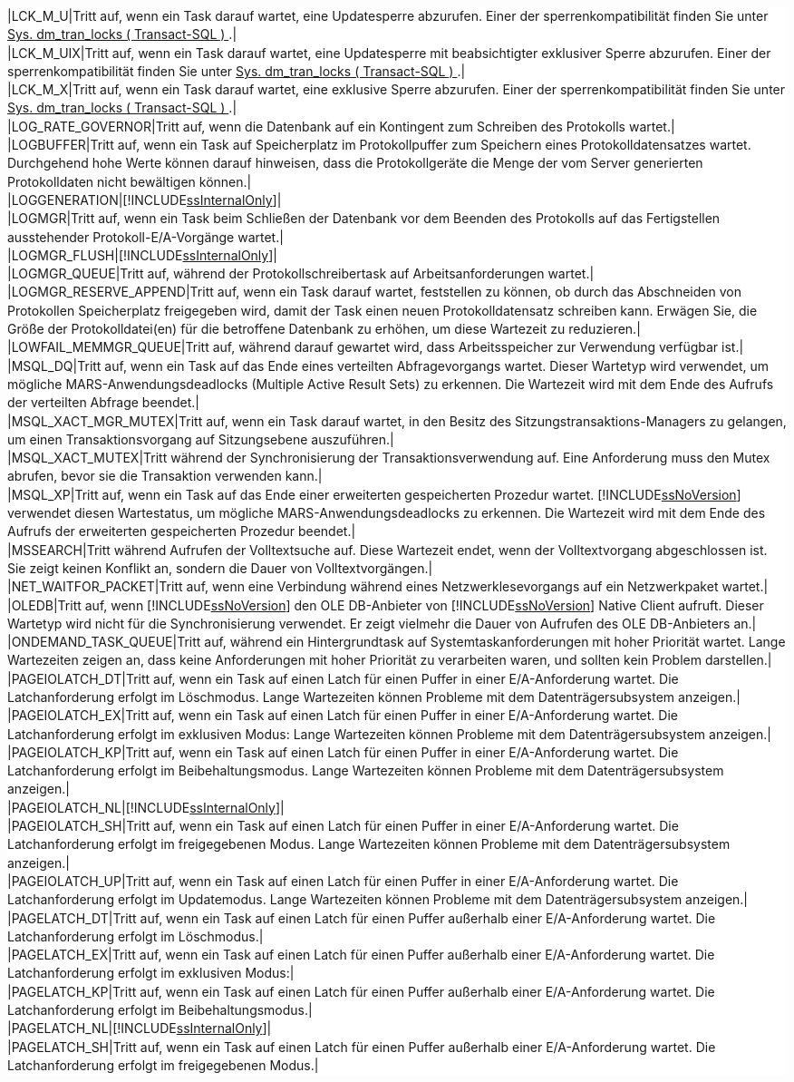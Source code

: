 |LCK_M_U|Tritt auf, wenn ein Task darauf wartet, eine Updatesperre abzurufen. Einer der sperrenkompatibilität finden Sie unter [Sys. dm_tran_locks &#40; Transact-SQL &#41; ](../../relational-databases/system-dynamic-management-views/sys-dm-tran-locks-transact-sql.md).|  
|LCK_M_UIX|Tritt auf, wenn ein Task darauf wartet, eine Updatesperre mit beabsichtigter exklusiver Sperre abzurufen. Einer der sperrenkompatibilität finden Sie unter [Sys. dm_tran_locks &#40; Transact-SQL &#41; ](../../relational-databases/system-dynamic-management-views/sys-dm-tran-locks-transact-sql.md).|  
|LCK_M_X|Tritt auf, wenn ein Task darauf wartet, eine exklusive Sperre abzurufen. Einer der sperrenkompatibilität finden Sie unter [Sys. dm_tran_locks &#40; Transact-SQL &#41; ](../../relational-databases/system-dynamic-management-views/sys-dm-tran-locks-transact-sql.md).|  
|LOG_RATE_GOVERNOR|Tritt auf, wenn die Datenbank auf ein Kontingent zum Schreiben des Protokolls wartet.|  
|LOGBUFFER|Tritt auf, wenn ein Task auf Speicherplatz im Protokollpuffer zum Speichern eines Protokolldatensatzes wartet. Durchgehend hohe Werte können darauf hinweisen, dass die Protokollgeräte die Menge der vom Server generierten Protokolldaten nicht bewältigen können.|  
|LOGGENERATION|[!INCLUDE[ssInternalOnly](../../includes/ssinternalonly-md.md)]|  
|LOGMGR|Tritt auf, wenn ein Task beim Schließen der Datenbank vor dem Beenden des Protokolls auf das Fertigstellen ausstehender Protokoll-E/A-Vorgänge wartet.|  
|LOGMGR_FLUSH|[!INCLUDE[ssInternalOnly](../../includes/ssinternalonly-md.md)]|  
|LOGMGR_QUEUE|Tritt auf, während der Protokollschreibertask auf Arbeitsanforderungen wartet.|  
|LOGMGR_RESERVE_APPEND|Tritt auf, wenn ein Task darauf wartet, feststellen zu können, ob durch das Abschneiden von Protokollen Speicherplatz freigegeben wird, damit der Task einen neuen Protokolldatensatz schreiben kann. Erwägen Sie, die Größe der Protokolldatei(en) für die betroffene Datenbank zu erhöhen, um diese Wartezeit zu reduzieren.|  
|LOWFAIL_MEMMGR_QUEUE|Tritt auf, während darauf gewartet wird, dass Arbeitsspeicher zur Verwendung verfügbar ist.|  
|MSQL_DQ|Tritt auf, wenn ein Task auf das Ende eines verteilten Abfragevorgangs wartet. Dieser Wartetyp wird verwendet, um mögliche MARS-Anwendungsdeadlocks (Multiple Active Result Sets) zu erkennen. Die Wartezeit wird mit dem Ende des Aufrufs der verteilten Abfrage beendet.|  
|MSQL_XACT_MGR_MUTEX|Tritt auf, wenn ein Task darauf wartet, in den Besitz des Sitzungstransaktions-Managers zu gelangen, um einen Transaktionsvorgang auf Sitzungsebene auszuführen.|  
|MSQL_XACT_MUTEX|Tritt während der Synchronisierung der Transaktionsverwendung auf. Eine Anforderung muss den Mutex abrufen, bevor sie die Transaktion verwenden kann.|  
|MSQL_XP|Tritt auf, wenn ein Task auf das Ende einer erweiterten gespeicherten Prozedur wartet. [!INCLUDE[ssNoVersion](../../includes/ssnoversion-md.md)] verwendet diesen Wartestatus, um mögliche MARS-Anwendungsdeadlocks zu erkennen. Die Wartezeit wird mit dem Ende des Aufrufs der erweiterten gespeicherten Prozedur beendet.|  
|MSSEARCH|Tritt während Aufrufen der Volltextsuche auf. Diese Wartezeit endet, wenn der Volltextvorgang abgeschlossen ist. Sie zeigt keinen Konflikt an, sondern die Dauer von Volltextvorgängen.|  
|NET_WAITFOR_PACKET|Tritt auf, wenn eine Verbindung während eines Netzwerklesevorgangs auf ein Netzwerkpaket wartet.|  
|OLEDB|Tritt auf, wenn [!INCLUDE[ssNoVersion](../../includes/ssnoversion-md.md)] den OLE DB-Anbieter von [!INCLUDE[ssNoVersion](../../includes/ssnoversion-md.md)] Native Client aufruft. Dieser Wartetyp wird nicht für die Synchronisierung verwendet. Er zeigt vielmehr die Dauer von Aufrufen des OLE DB-Anbieters an.|  
|ONDEMAND_TASK_QUEUE|Tritt auf, während ein Hintergrundtask auf Systemtaskanforderungen mit hoher Priorität wartet. Lange Wartezeiten zeigen an, dass keine Anforderungen mit hoher Priorität zu verarbeiten waren, und sollten kein Problem darstellen.|  
|PAGEIOLATCH_DT|Tritt auf, wenn ein Task auf einen Latch für einen Puffer in einer E/A-Anforderung wartet. Die Latchanforderung erfolgt im Löschmodus. Lange Wartezeiten können Probleme mit dem Datenträgersubsystem anzeigen.|  
|PAGEIOLATCH_EX|Tritt auf, wenn ein Task auf einen Latch für einen Puffer in einer E/A-Anforderung wartet. Die Latchanforderung erfolgt im exklusiven Modus: Lange Wartezeiten können Probleme mit dem Datenträgersubsystem anzeigen.|  
|PAGEIOLATCH_KP|Tritt auf, wenn ein Task auf einen Latch für einen Puffer in einer E/A-Anforderung wartet. Die Latchanforderung erfolgt im Beibehaltungsmodus. Lange Wartezeiten können Probleme mit dem Datenträgersubsystem anzeigen.|  
|PAGEIOLATCH_NL|[!INCLUDE[ssInternalOnly](../../includes/ssinternalonly-md.md)]|  
|PAGEIOLATCH_SH|Tritt auf, wenn ein Task auf einen Latch für einen Puffer in einer E/A-Anforderung wartet. Die Latchanforderung erfolgt im freigegebenen Modus. Lange Wartezeiten können Probleme mit dem Datenträgersubsystem anzeigen.|  
|PAGEIOLATCH_UP|Tritt auf, wenn ein Task auf einen Latch für einen Puffer in einer E/A-Anforderung wartet. Die Latchanforderung erfolgt im Updatemodus. Lange Wartezeiten können Probleme mit dem Datenträgersubsystem anzeigen.|  
|PAGELATCH_DT|Tritt auf, wenn ein Task auf einen Latch für einen Puffer außerhalb einer E/A-Anforderung wartet. Die Latchanforderung erfolgt im Löschmodus.|  
|PAGELATCH_EX|Tritt auf, wenn ein Task auf einen Latch für einen Puffer außerhalb einer E/A-Anforderung wartet. Die Latchanforderung erfolgt im exklusiven Modus:|  
|PAGELATCH_KP|Tritt auf, wenn ein Task auf einen Latch für einen Puffer außerhalb einer E/A-Anforderung wartet. Die Latchanforderung erfolgt im Beibehaltungsmodus.|  
|PAGELATCH_NL|[!INCLUDE[ssInternalOnly](../../includes/ssinternalonly-md.md)]|  
|PAGELATCH_SH|Tritt auf, wenn ein Task auf einen Latch für einen Puffer außerhalb einer E/A-Anforderung wartet. Die Latchanforderung erfolgt im freigegebenen Modus.|  